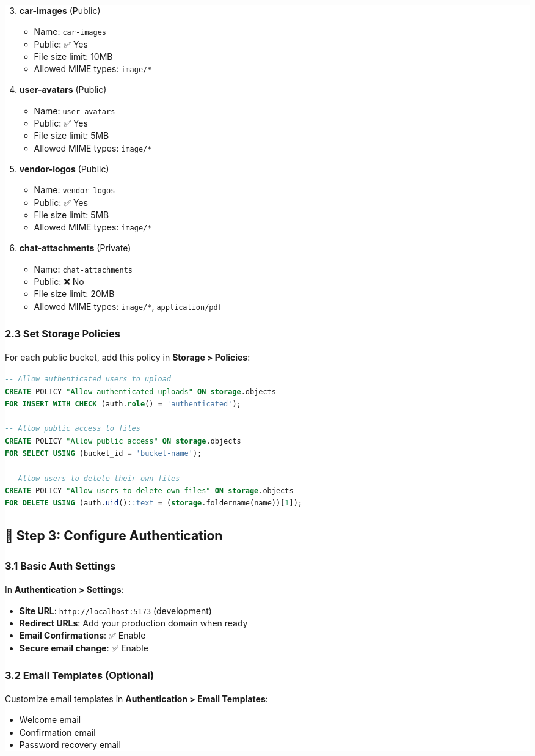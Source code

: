 3. **car-images** (Public)
   - Name: `car-images`
   - Public: ✅ Yes
   - File size limit: 10MB
   - Allowed MIME types: `image/*`

4. **user-avatars** (Public)
   - Name: `user-avatars`
   - Public: ✅ Yes
   - File size limit: 5MB
   - Allowed MIME types: `image/*`

5. **vendor-logos** (Public)
   - Name: `vendor-logos`
   - Public: ✅ Yes
   - File size limit: 5MB
   - Allowed MIME types: `image/*`

6. **chat-attachments** (Private)
   - Name: `chat-attachments`
   - Public: ❌ No
   - File size limit: 20MB
   - Allowed MIME types: `image/*`, `application/pdf`

### 2.3 Set Storage Policies
For each public bucket, add this policy in **Storage > Policies**:

```sql
-- Allow authenticated users to upload
CREATE POLICY "Allow authenticated uploads" ON storage.objects
FOR INSERT WITH CHECK (auth.role() = 'authenticated');

-- Allow public access to files
CREATE POLICY "Allow public access" ON storage.objects
FOR SELECT USING (bucket_id = 'bucket-name');

-- Allow users to delete their own files
CREATE POLICY "Allow users to delete own files" ON storage.objects
FOR DELETE USING (auth.uid()::text = (storage.foldername(name))[1]);
```

## 🔐 Step 3: Configure Authentication

### 3.1 Basic Auth Settings
In **Authentication > Settings**:
- **Site URL**: `http://localhost:5173` (development)
- **Redirect URLs**: Add your production domain when ready
- **Email Confirmations**: ✅ Enable
- **Secure email change**: ✅ Enable

### 3.2 Email Templates (Optional)
Customize email templates in **Authentication > Email Templates**:
- Welcome email
- Confirmation email
- Password recovery email
